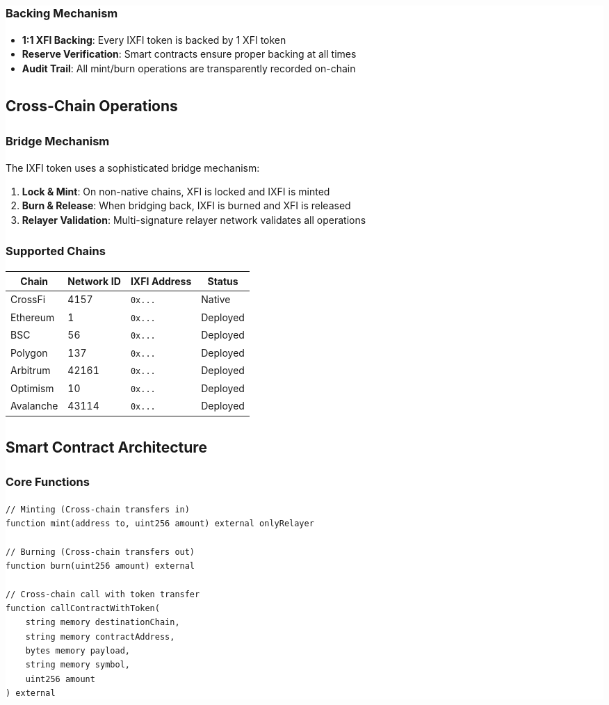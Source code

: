 ### Backing Mechanism

- **1:1 XFI Backing**: Every IXFI token is backed by 1 XFI token
- **Reserve Verification**: Smart contracts ensure proper backing at all times
- **Audit Trail**: All mint/burn operations are transparently recorded on-chain

## Cross-Chain Operations

### Bridge Mechanism

The IXFI token uses a sophisticated bridge mechanism:

1. **Lock & Mint**: On non-native chains, XFI is locked and IXFI is minted
2. **Burn & Release**: When bridging back, IXFI is burned and XFI is released
3. **Relayer Validation**: Multi-signature relayer network validates all operations

### Supported Chains

| Chain | Network ID | IXFI Address | Status |
|-------|------------|--------------|--------|
| CrossFi | 4157 | `0x...` | Native |
| Ethereum | 1 | `0x...` | Deployed |
| BSC | 56 | `0x...` | Deployed |
| Polygon | 137 | `0x...` | Deployed |
| Arbitrum | 42161 | `0x...` | Deployed |
| Optimism | 10 | `0x...` | Deployed |
| Avalanche | 43114 | `0x...` | Deployed |

## Smart Contract Architecture

### Core Functions

```solidity
// Minting (Cross-chain transfers in)
function mint(address to, uint256 amount) external onlyRelayer

// Burning (Cross-chain transfers out)  
function burn(uint256 amount) external

// Cross-chain call with token transfer
function callContractWithToken(
    string memory destinationChain,
    string memory contractAddress,
    bytes memory payload,
    string memory symbol,
    uint256 amount
) external
```
